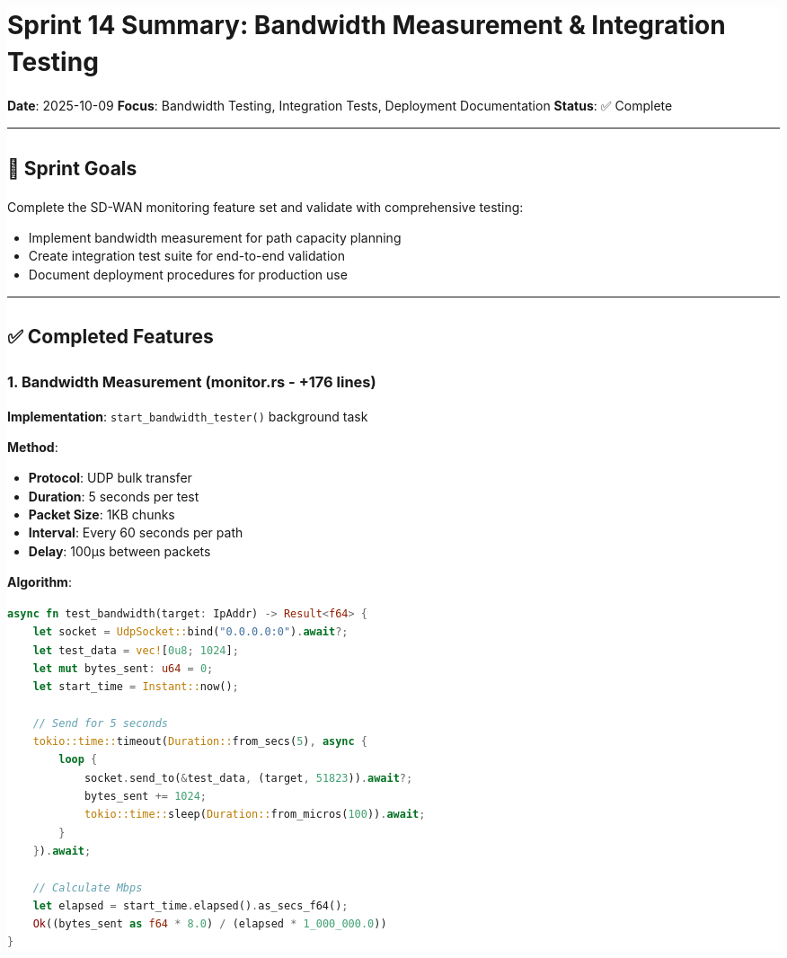 # Sprint 14 Summary: Bandwidth Measurement & Integration Testing

**Date**: 2025-10-09
**Focus**: Bandwidth Testing, Integration Tests, Deployment Documentation
**Status**: ✅ Complete

---

## 🎯 Sprint Goals

Complete the SD-WAN monitoring feature set and validate with comprehensive testing:
- Implement bandwidth measurement for path capacity planning
- Create integration test suite for end-to-end validation
- Document deployment procedures for production use

---

## ✅ Completed Features

### 1. Bandwidth Measurement (monitor.rs - +176 lines)

**Implementation**: `start_bandwidth_tester()` background task

**Method**:
- **Protocol**: UDP bulk transfer
- **Duration**: 5 seconds per test
- **Packet Size**: 1KB chunks
- **Interval**: Every 60 seconds per path
- **Delay**: 100μs between packets

**Algorithm**:
```rust
async fn test_bandwidth(target: IpAddr) -> Result<f64> {
    let socket = UdpSocket::bind("0.0.0.0:0").await?;
    let test_data = vec![0u8; 1024];
    let mut bytes_sent: u64 = 0;
    let start_time = Instant::now();

    // Send for 5 seconds
    tokio::time::timeout(Duration::from_secs(5), async {
        loop {
            socket.send_to(&test_data, (target, 51823)).await?;
            bytes_sent += 1024;
            tokio::time::sleep(Duration::from_micros(100)).await;
        }
    }).await;

    // Calculate Mbps
    let elapsed = start_time.elapsed().as_secs_f64();
    Ok((bytes_sent as f64 * 8.0) / (elapsed * 1_000_000.0))
}
```
